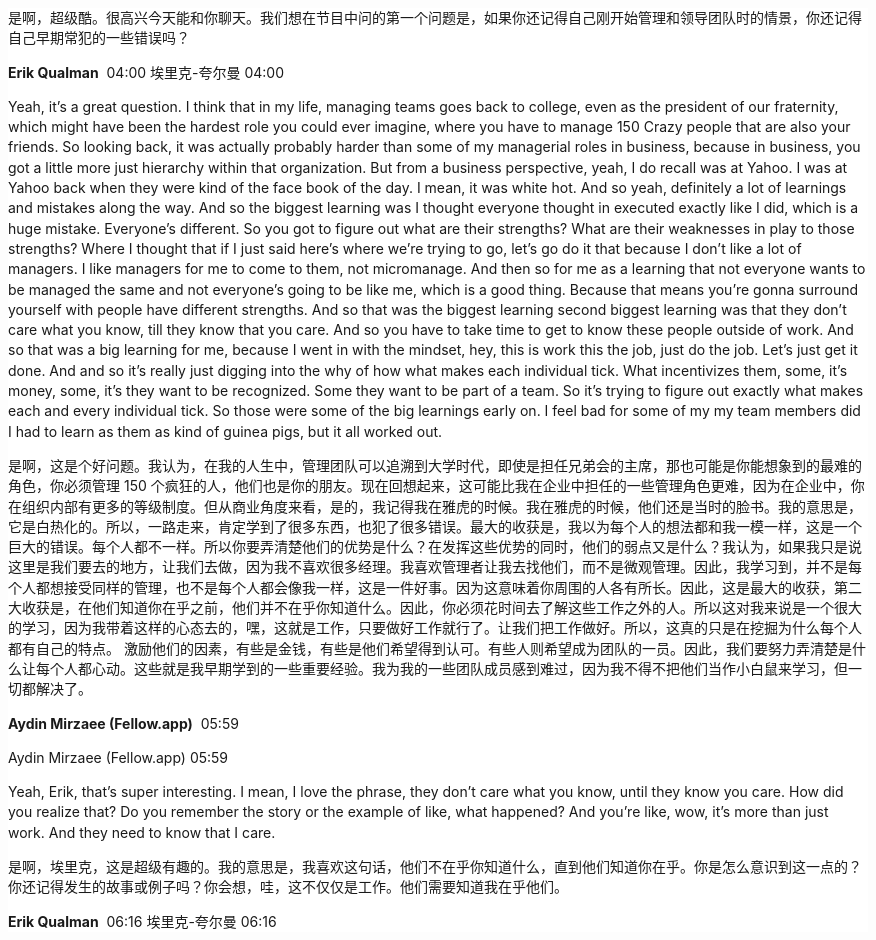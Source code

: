 是啊，超级酷。很高兴今天能和你聊天。我们想在节目中问的第一个问题是，如果你还记得自己刚开始管理和领导团队时的情景，你还记得自己早期常犯的一些错误吗？

**Erik Qualman**  04:00 埃里克-夸尔曼 04:00

Yeah, it’s a great question. I think that in my life, managing teams goes back to college, even as the president of our fraternity, which might have been the hardest role you could ever imagine, where you have to manage 150 Crazy people that are also your friends. So looking back, it was actually probably harder than some of my managerial roles in business, because in business, you got a little more just hierarchy within that organization. But from a business perspective, yeah, I do recall was at Yahoo. I was at Yahoo back when they were kind of the face book of the day. I mean, it was white hot. And so yeah, definitely a lot of learnings and mistakes along the way. And so the biggest learning was I thought everyone thought in executed exactly like I did, which is a huge mistake. Everyone’s different. So you got to figure out what are their strengths? What are their weaknesses in play to those strengths? Where I thought that if I just said here’s where we’re trying to go, let’s go do it that because I don’t like a lot of managers. I like managers for me to come to them, not micromanage. And then so for me as a learning that not everyone wants to be managed the same and not everyone’s going to be like me, which is a good thing. Because that means you’re gonna surround yourself with people have different strengths. And so that was the biggest learning second biggest learning was that they don’t care what you know, till they know that you care. And so you have to take time to get to know these people outside of work. And so that was a big learning for me, because I went in with the mindset, hey, this is work this the job, just do the job. Let’s just get it done. And and so it’s really just digging into the why of how what makes each individual tick. What incentivizes them, some, it’s money, some, it’s they want to be recognized. Some they want to be part of a team. So it’s trying to figure out exactly what makes each and every individual tick. So those were some of the big learnings early on. I feel bad for some of my my team members did I had to learn as them as kind of guinea pigs, but it all worked out.  

是啊，这是个好问题。我认为，在我的人生中，管理团队可以追溯到大学时代，即使是担任兄弟会的主席，那也可能是你能想象到的最难的角色，你必须管理 150 个疯狂的人，他们也是你的朋友。现在回想起来，这可能比我在企业中担任的一些管理角色更难，因为在企业中，你在组织内部有更多的等级制度。但从商业角度来看，是的，我记得我在雅虎的时候。我在雅虎的时候，他们还是当时的脸书。我的意思是，它是白热化的。所以，一路走来，肯定学到了很多东西，也犯了很多错误。最大的收获是，我以为每个人的想法都和我一模一样，这是一个巨大的错误。每个人都不一样。所以你要弄清楚他们的优势是什么？在发挥这些优势的同时，他们的弱点又是什么？我认为，如果我只是说这里是我们要去的地方，让我们去做，因为我不喜欢很多经理。我喜欢管理者让我去找他们，而不是微观管理。因此，我学习到，并不是每个人都想接受同样的管理，也不是每个人都会像我一样，这是一件好事。因为这意味着你周围的人各有所长。因此，这是最大的收获，第二大收获是，在他们知道你在乎之前，他们并不在乎你知道什么。因此，你必须花时间去了解这些工作之外的人。所以这对我来说是一个很大的学习，因为我带着这样的心态去的，嘿，这就是工作，只要做好工作就行了。让我们把工作做好。所以，这真的只是在挖掘为什么每个人都有自己的特点。 激励他们的因素，有些是金钱，有些是他们希望得到认可。有些人则希望成为团队的一员。因此，我们要努力弄清楚是什么让每个人都心动。这些就是我早期学到的一些重要经验。我为我的一些团队成员感到难过，因为我不得不把他们当作小白鼠来学习，但一切都解决了。

**Aydin Mirzaee (Fellow.app)**  05:59  

Aydin Mirzaee (Fellow.app) 05:59

Yeah, Erik, that’s super interesting. I mean, I love the phrase, they don’t care what you know, until they know you care. How did you realize that? Do you remember the story or the example of like, what happened? And you’re like, wow, it’s more than just work. And they need to know that I care.  

是啊，埃里克，这是超级有趣的。我的意思是，我喜欢这句话，他们不在乎你知道什么，直到他们知道你在乎。你是怎么意识到这一点的？你还记得发生的故事或例子吗？你会想，哇，这不仅仅是工作。他们需要知道我在乎他们。

**Erik Qualman**  06:16 埃里克-夸尔曼 06:16
